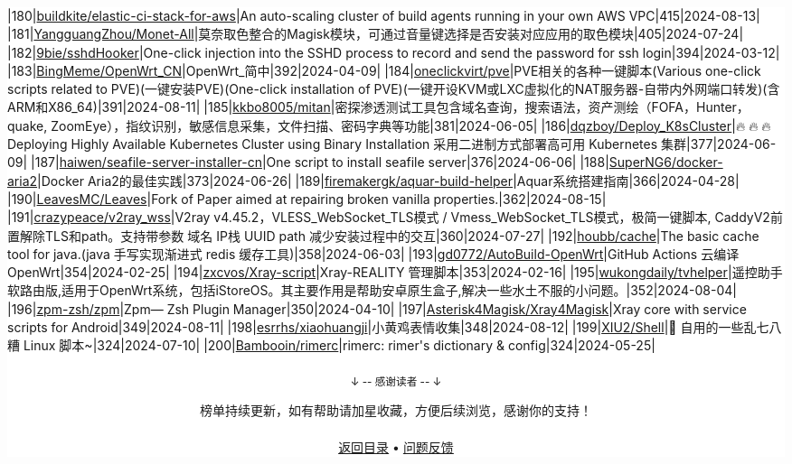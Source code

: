 |180|[buildkite/elastic-ci-stack-for-aws](https://github.com/buildkite/elastic-ci-stack-for-aws)|An auto-scaling cluster of build agents running in your own AWS VPC|415|2024-08-13|
|181|[YangguangZhou/Monet-All](https://github.com/YangguangZhou/Monet-All)|莫奈取色整合的Magisk模块，可通过音量键选择是否安装对应应用的取色模块|405|2024-07-24|
|182|[9bie/sshdHooker](https://github.com/9bie/sshdHooker)|One-click injection into the SSHD process to record and send the password for ssh login|394|2024-03-12|
|183|[BingMeme/OpenWrt_CN](https://github.com/BingMeme/OpenWrt_CN)|OpenWrt_简中|392|2024-04-09|
|184|[oneclickvirt/pve](https://github.com/oneclickvirt/pve)|PVE相关的各种一键脚本(Various one-click scripts related to PVE)(一键安装PVE)(One-click installation of PVE)(一键开设KVM或LXC虚拟化的NAT服务器-自带内外网端口转发)(含ARM和X86_64)|391|2024-08-11|
|185|[kkbo8005/mitan](https://github.com/kkbo8005/mitan)|密探渗透测试工具包含域名查询，搜索语法，资产测绘（FOFA，Hunter，quake, ZoomEye），指纹识别，敏感信息采集，文件扫描、密码字典等功能|381|2024-06-05|
|186|[dqzboy/Deploy_K8sCluster](https://github.com/dqzboy/Deploy_K8sCluster)|🔥 🔥 🔥 Deploying Highly Available Kubernetes Cluster using Binary Installation   采用二进制方式部署高可用 Kubernetes 集群|377|2024-06-09|
|187|[haiwen/seafile-server-installer-cn](https://github.com/haiwen/seafile-server-installer-cn)|One script to install seafile server|376|2024-06-06|
|188|[SuperNG6/docker-aria2](https://github.com/SuperNG6/docker-aria2)|Docker Aria2的最佳实践|373|2024-06-26|
|189|[firemakergk/aquar-build-helper](https://github.com/firemakergk/aquar-build-helper)|Aquar系统搭建指南|366|2024-04-28|
|190|[LeavesMC/Leaves](https://github.com/LeavesMC/Leaves)|Fork of Paper aimed at repairing broken vanilla properties.|362|2024-08-15|
|191|[crazypeace/v2ray_wss](https://github.com/crazypeace/v2ray_wss)|V2ray v4.45.2，VLESS_WebSocket_TLS模式 / Vmess_WebSocket_TLS模式，极简一键脚本, CaddyV2前置解除TLS和path。支持带参数 域名 IP栈 UUID path 减少安装过程中的交互|360|2024-07-27|
|192|[houbb/cache](https://github.com/houbb/cache)|The basic cache tool for java.(java 手写实现渐进式 redis 缓存工具)|358|2024-06-03|
|193|[gd0772/AutoBuild-OpenWrt](https://github.com/gd0772/AutoBuild-OpenWrt)|GitHub Actions 云编译 OpenWrt|354|2024-02-25|
|194|[zxcvos/Xray-script](https://github.com/zxcvos/Xray-script)|Xray-REALITY 管理脚本|353|2024-02-16|
|195|[wukongdaily/tvhelper](https://github.com/wukongdaily/tvhelper)|遥控助手软路由版,适用于OpenWrt系统，包括iStoreOS。其主要作用是帮助安卓原生盒子,解决一些水土不服的小问题。|352|2024-08-04|
|196|[zpm-zsh/zpm](https://github.com/zpm-zsh/zpm)|Zpm— Zsh Plugin Manager|350|2024-04-10|
|197|[Asterisk4Magisk/Xray4Magisk](https://github.com/Asterisk4Magisk/Xray4Magisk)|Xray core with service scripts for Android|349|2024-08-11|
|198|[esrrhs/xiaohuangji](https://github.com/esrrhs/xiaohuangji)|小黄鸡表情收集|348|2024-08-12|
|199|[XIU2/Shell](https://github.com/XIU2/Shell)|🐧 自用的一些乱七八糟 Linux 脚本~|324|2024-07-10|
|200|[Bambooin/rimerc](https://github.com/Bambooin/rimerc)|rimerc: rimer's dictionary & config|324|2024-05-25|

<div align="center">
    <p><sub>↓ -- 感谢读者 -- ↓</sub></p>
    榜单持续更新，如有帮助请加星收藏，方便后续浏览，感谢你的支持！
</div>

<br/>

<div align="center"><a href="https://github.com/GrowingGit/GitHub-Chinese-Top-Charts#github中文排行榜">返回目录</a> • <a href="/content/docs/feedback.md">问题反馈</a></div>
